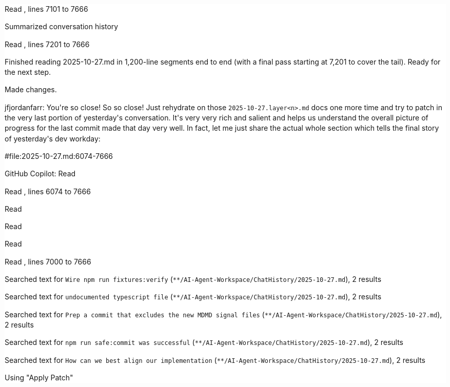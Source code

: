 
Read [](file:///d%3A/Projects/Copilot-Improvement-Experiments/AI-Agent-Workspace/ChatHistory/2025-10-27.md#7101-7101), lines 7101 to 7666

Summarized conversation history

Read [](file:///d%3A/Projects/Copilot-Improvement-Experiments/AI-Agent-Workspace/ChatHistory/2025-10-27.md#7201-7201), lines 7201 to 7666

Finished reading 2025-10-27.md in 1,200-line segments end to end (with a final pass starting at 7,201 to cover the tail). Ready for the next step.

Made changes.

jfjordanfarr: You're so close! So so close! Just rehydrate on those `2025-10-27.layer<n>.md` docs one more time and try to patch in the very last portion of yesterday's conversation. It's very very rich and salient and helps us understand the overall picture of progress for the last commit made that day very well. In fact, let me just share the actual whole section which tells the final story of yesterday's dev workday:

#file:2025-10-27.md:6074-7666 

GitHub Copilot: Read [](file:///d%3A/Projects/Copilot-Improvement-Experiments/AI-Agent-Workspace/ChatHistory/MDMD-Signals/layer-1/2025-10-27.layer1.md)

Read [](file:///d%3A/Projects/Copilot-Improvement-Experiments/AI-Agent-Workspace/ChatHistory/2025-10-27.md#6074-6074), lines 6074 to 7666

Read [](file:///d%3A/Projects/Copilot-Improvement-Experiments/AI-Agent-Workspace/ChatHistory/MDMD-Signals/layer-2/2025-10-27.layer2.md)

Read [](file:///d%3A/Projects/Copilot-Improvement-Experiments/AI-Agent-Workspace/ChatHistory/MDMD-Signals/layer-3/2025-10-27.layer3.md)

Read [](file:///d%3A/Projects/Copilot-Improvement-Experiments/AI-Agent-Workspace/ChatHistory/MDMD-Signals/layer-4/2025-10-27.layer4.md)

Read [](file:///d%3A/Projects/Copilot-Improvement-Experiments/AI-Agent-Workspace/ChatHistory/2025-10-27.md#7000-7000), lines 7000 to 7666

Searched text for `Wire npm run fixtures:verify` (`**/AI-Agent-Workspace/ChatHistory/2025-10-27.md`), 2 results

Searched text for `undocumented typescript file` (`**/AI-Agent-Workspace/ChatHistory/2025-10-27.md`), 2 results

Searched text for `Prep a commit that excludes the new MDMD signal files` (`**/AI-Agent-Workspace/ChatHistory/2025-10-27.md`), 2 results

Searched text for `npm run safe:commit was successful` (`**/AI-Agent-Workspace/ChatHistory/2025-10-27.md`), 2 results

Searched text for `How can we best align our implementation` (`**/AI-Agent-Workspace/ChatHistory/2025-10-27.md`), 2 results

Using "Apply Patch"


```

```
